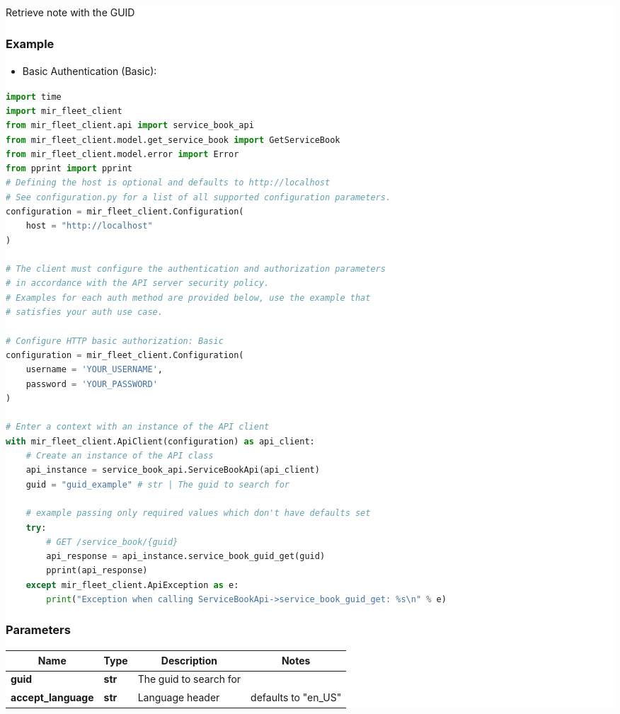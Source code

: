 Retrieve note with the GUID

### Example

* Basic Authentication (Basic):

```python
import time
import mir_fleet_client
from mir_fleet_client.api import service_book_api
from mir_fleet_client.model.get_service_book import GetServiceBook
from mir_fleet_client.model.error import Error
from pprint import pprint
# Defining the host is optional and defaults to http://localhost
# See configuration.py for a list of all supported configuration parameters.
configuration = mir_fleet_client.Configuration(
    host = "http://localhost"
)

# The client must configure the authentication and authorization parameters
# in accordance with the API server security policy.
# Examples for each auth method are provided below, use the example that
# satisfies your auth use case.

# Configure HTTP basic authorization: Basic
configuration = mir_fleet_client.Configuration(
    username = 'YOUR_USERNAME',
    password = 'YOUR_PASSWORD'
)

# Enter a context with an instance of the API client
with mir_fleet_client.ApiClient(configuration) as api_client:
    # Create an instance of the API class
    api_instance = service_book_api.ServiceBookApi(api_client)
    guid = "guid_example" # str | The guid to search for

    # example passing only required values which don't have defaults set
    try:
        # GET /service_book/{guid}
        api_response = api_instance.service_book_guid_get(guid)
        pprint(api_response)
    except mir_fleet_client.ApiException as e:
        print("Exception when calling ServiceBookApi->service_book_guid_get: %s\n" % e)
```


### Parameters

Name | Type | Description  | Notes
------------- | ------------- | ------------- | -------------
 **guid** | **str**| The guid to search for |
 **accept_language** | **str**| Language header | defaults to "en_US"
